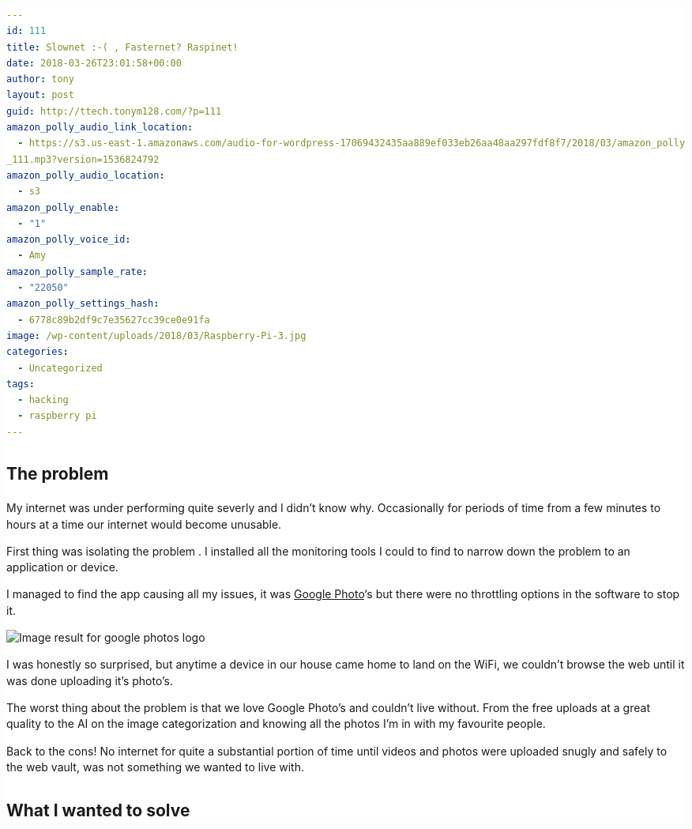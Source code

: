 ```yaml
---
id: 111
title: Slownet :-( , Fasternet? Raspinet!
date: 2018-03-26T23:01:58+00:00
author: tony
layout: post
guid: http://ttech.tonym128.com/?p=111
amazon_polly_audio_link_location:
  - https://s3.us-east-1.amazonaws.com/audio-for-wordpress-17069432435aa889ef033eb26aa48aa297fdf8f7/2018/03/amazon_polly_111.mp3?version=1536824792
amazon_polly_audio_location:
  - s3
amazon_polly_enable:
  - "1"
amazon_polly_voice_id:
  - Amy
amazon_polly_sample_rate:
  - "22050"
amazon_polly_settings_hash:
  - 6778c89b2df9c7e35627cc39ce0e91fa
image: /wp-content/uploads/2018/03/Raspberry-Pi-3.jpg
categories:
  - Uncategorized
tags:
  - hacking
  - raspberry pi
---
```

## The problem

My internet was under performing quite severly and I didn&#8217;t know why. Occasionally for periods of time from a few minutes to hours at a time our internet would become unusable.

First thing was isolating the problem . I installed all the monitoring tools I could to find to narrow down the problem to an application or device.

I managed to find the app causing all my issues, it was [Google Photo](http://photos.google.com/)&#8216;s but there were no throttling options in the software to stop it.

<img class="irc_mi aligncenter" src="https://upload.wikimedia.org/wikipedia/commons/thumb/4/4f/Google_Photos_icon.svg/2000px-Google_Photos_icon.svg.png" alt="Image result for google photos logo" width="222" height="222" /> 

I was honestly so surprised, but anytime a device in our house came home to land on the WiFi, we couldn&#8217;t browse the web until it was done uploading it&#8217;s photo&#8217;s.

The worst thing about the problem is that we love Google Photo&#8217;s and couldn&#8217;t live without. From the free uploads at a great quality to the AI on the image categorization and knowing all the photos I&#8217;m in with my favourite people.

Back to the cons! No internet for quite a substantial portion of time until videos and photos were uploaded snugly and safely to the web vault, was not something we wanted to live with.

## What I wanted to solve
